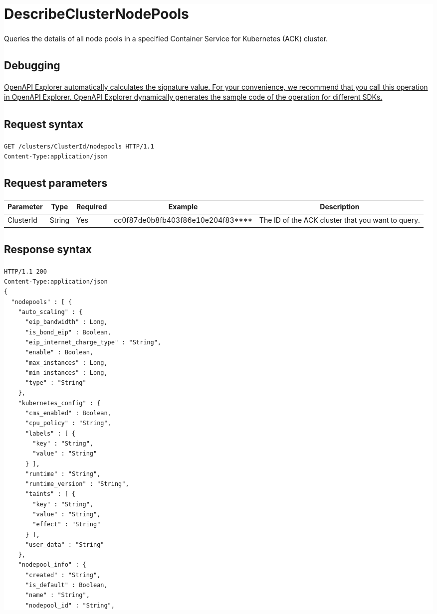 # DescribeClusterNodePools

Queries the details of all node pools in a specified Container Service for Kubernetes \(ACK\) cluster.

## Debugging

[OpenAPI Explorer automatically calculates the signature value. For your convenience, we recommend that you call this operation in OpenAPI Explorer. OpenAPI Explorer dynamically generates the sample code of the operation for different SDKs.](https://api.aliyun.com/#product=CS&api=DescribeClusterNodePools&type=ROA&version=2015-12-15)

## Request syntax

```
GET /clusters/ClusterId/nodepools HTTP/1.1 
Content-Type:application/json
```

## Request parameters

|Parameter|Type|Required|Example|Description|
|---------|----|--------|-------|-----------|
|ClusterId|String|Yes|cc0f87de0b8fb403f86e10e204f83\*\*\*\*|The ID of the ACK cluster that you want to query. |

## Response syntax

```
HTTP/1.1 200
Content-Type:application/json
{
  "nodepools" : [ {
    "auto_scaling" : {
      "eip_bandwidth" : Long,
      "is_bond_eip" : Boolean,
      "eip_internet_charge_type" : "String",
      "enable" : Boolean,
      "max_instances" : Long,
      "min_instances" : Long,
      "type" : "String"
    },
    "kubernetes_config" : {
      "cms_enabled" : Boolean,
      "cpu_policy" : "String",
      "labels" : [ {
        "key" : "String",
        "value" : "String"
      } ],
      "runtime" : "String",
      "runtime_version" : "String",
      "taints" : [ {
        "key" : "String",
        "value" : "String",
        "effect" : "String"
      } ],
      "user_data" : "String"
    },
    "nodepool_info" : {
      "created" : "String",
      "is_default" : Boolean,
      "name" : "String",
      "nodepool_id" : "String",
```